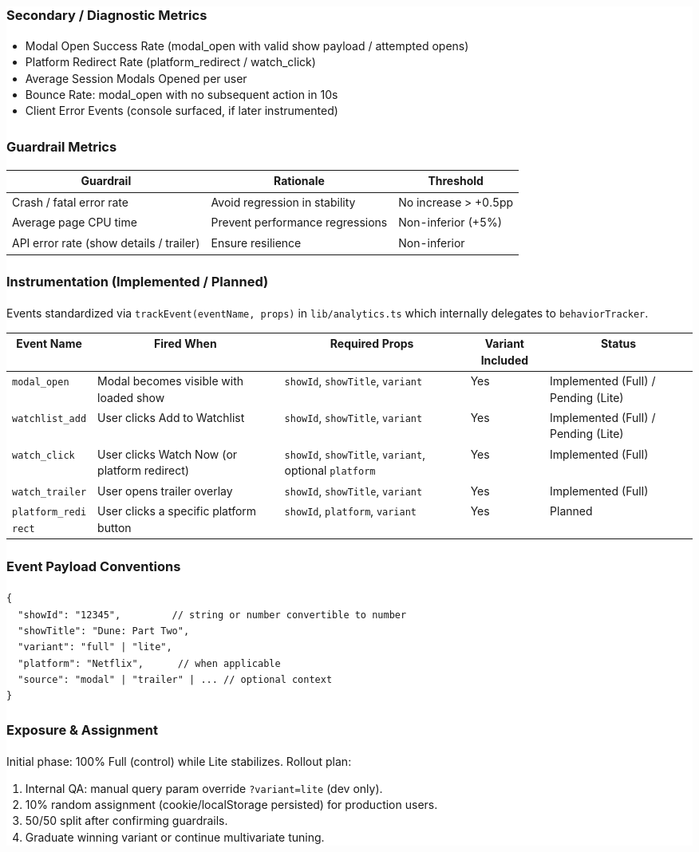 ### Secondary / Diagnostic Metrics
- Modal Open Success Rate (modal_open with valid show payload / attempted opens)
- Platform Redirect Rate (platform_redirect / watch_click)
- Average Session Modals Opened per user
- Bounce Rate: modal_open with no subsequent action in 10s
- Client Error Events (console surfaced, if later instrumented)

### Guardrail Metrics
| Guardrail | Rationale | Threshold |
|-----------|-----------|-----------|
| Crash / fatal error rate | Avoid regression in stability | No increase > +0.5pp |
| Average page CPU time | Prevent performance regressions | Non-inferior (+5%) |
| API error rate (show details / trailer) | Ensure resilience | Non-inferior |

### Instrumentation (Implemented / Planned)
Events standardized via `trackEvent(eventName, props)` in `lib/analytics.ts` which internally delegates to `behaviorTracker`.

| Event Name | Fired When | Required Props | Variant Included | Status |
|------------|------------|----------------|------------------|--------|
| `modal_open` | Modal becomes visible with loaded show | `showId`, `showTitle`, `variant` | Yes | Implemented (Full) / Pending (Lite) |
| `watchlist_add` | User clicks Add to Watchlist | `showId`, `showTitle`, `variant` | Yes | Implemented (Full) / Pending (Lite) |
| `watch_click` | User clicks Watch Now (or platform redirect) | `showId`, `showTitle`, `variant`, optional `platform` | Yes | Implemented (Full) |
| `watch_trailer` | User opens trailer overlay | `showId`, `showTitle`, `variant` | Yes | Implemented (Full) |
| `platform_redirect` | User clicks a specific platform button | `showId`, `platform`, `variant` | Yes | Planned |

### Event Payload Conventions
```jsonc
{
  "showId": "12345",         // string or number convertible to number
  "showTitle": "Dune: Part Two",
  "variant": "full" | "lite",
  "platform": "Netflix",      // when applicable
  "source": "modal" | "trailer" | ... // optional context
}
```

### Exposure & Assignment
Initial phase: 100% Full (control) while Lite stabilizes.
Rollout plan:
1. Internal QA: manual query param override `?variant=lite` (dev only).
2. 10% random assignment (cookie/localStorage persisted) for production users.
3. 50/50 split after confirming guardrails.
4. Graduate winning variant or continue multivariate tuning.
